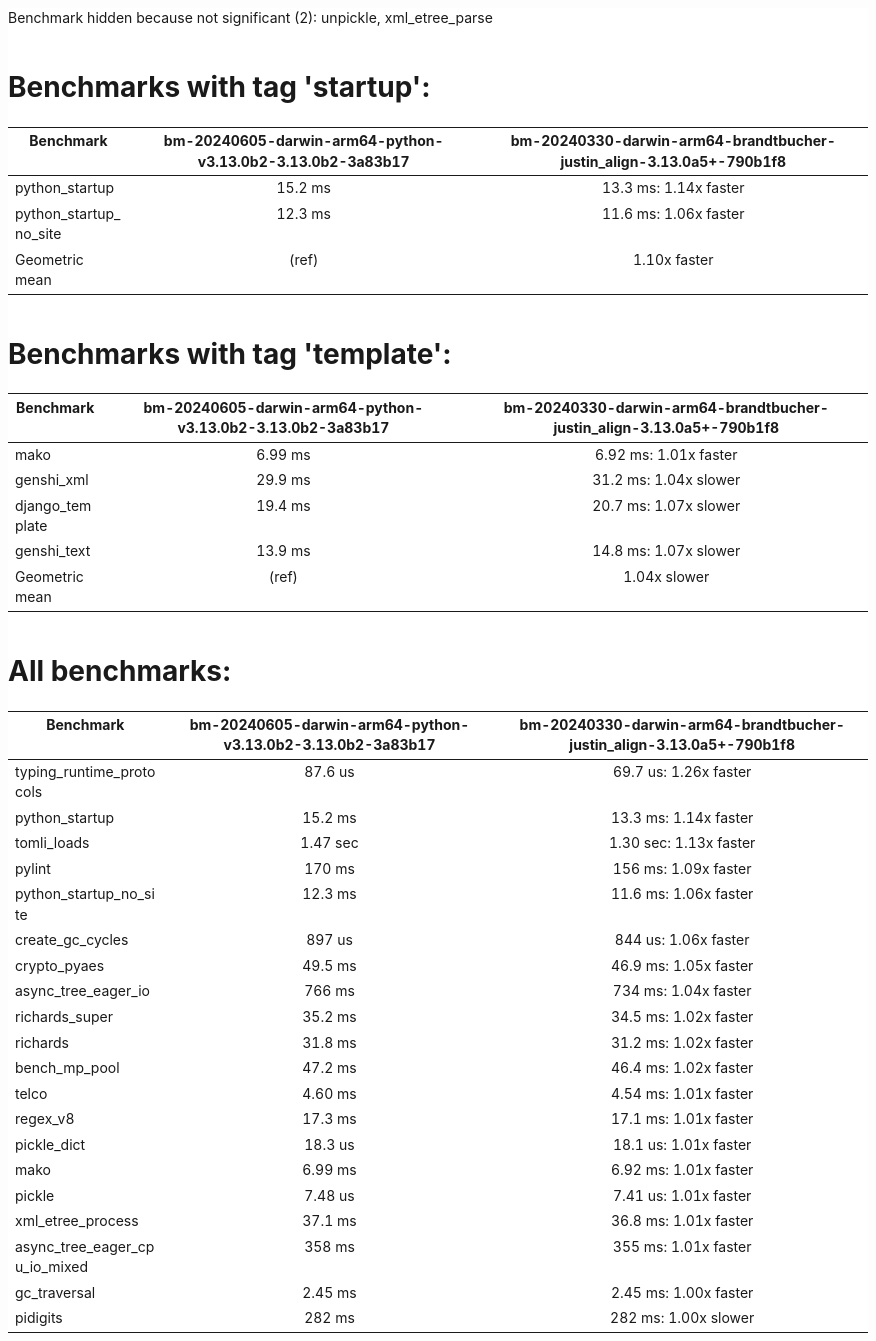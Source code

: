 Benchmark hidden because not significant (2): unpickle, xml_etree_parse

Benchmarks with tag 'startup':
==============================

| Benchmark              | bm-20240605-darwin-arm64-python-v3.13.0b2-3.13.0b2-3a83b17 | bm-20240330-darwin-arm64-brandtbucher-justin_align-3.13.0a5+-790b1f8 |
|------------------------|:----------------------------------------------------------:|:--------------------------------------------------------------------:|
| python_startup         | 15.2 ms                                                    | 13.3 ms: 1.14x faster                                                |
| python_startup_no_site | 12.3 ms                                                    | 11.6 ms: 1.06x faster                                                |
| Geometric mean         | (ref)                                                      | 1.10x faster                                                         |

Benchmarks with tag 'template':
===============================

| Benchmark       | bm-20240605-darwin-arm64-python-v3.13.0b2-3.13.0b2-3a83b17 | bm-20240330-darwin-arm64-brandtbucher-justin_align-3.13.0a5+-790b1f8 |
|-----------------|:----------------------------------------------------------:|:--------------------------------------------------------------------:|
| mako            | 6.99 ms                                                    | 6.92 ms: 1.01x faster                                                |
| genshi_xml      | 29.9 ms                                                    | 31.2 ms: 1.04x slower                                                |
| django_template | 19.4 ms                                                    | 20.7 ms: 1.07x slower                                                |
| genshi_text     | 13.9 ms                                                    | 14.8 ms: 1.07x slower                                                |
| Geometric mean  | (ref)                                                      | 1.04x slower                                                         |

All benchmarks:
===============

| Benchmark                        | bm-20240605-darwin-arm64-python-v3.13.0b2-3.13.0b2-3a83b17 | bm-20240330-darwin-arm64-brandtbucher-justin_align-3.13.0a5+-790b1f8 |
|----------------------------------|:----------------------------------------------------------:|:--------------------------------------------------------------------:|
| typing_runtime_protocols         | 87.6 us                                                    | 69.7 us: 1.26x faster                                                |
| python_startup                   | 15.2 ms                                                    | 13.3 ms: 1.14x faster                                                |
| tomli_loads                      | 1.47 sec                                                   | 1.30 sec: 1.13x faster                                               |
| pylint                           | 170 ms                                                     | 156 ms: 1.09x faster                                                 |
| python_startup_no_site           | 12.3 ms                                                    | 11.6 ms: 1.06x faster                                                |
| create_gc_cycles                 | 897 us                                                     | 844 us: 1.06x faster                                                 |
| crypto_pyaes                     | 49.5 ms                                                    | 46.9 ms: 1.05x faster                                                |
| async_tree_eager_io              | 766 ms                                                     | 734 ms: 1.04x faster                                                 |
| richards_super                   | 35.2 ms                                                    | 34.5 ms: 1.02x faster                                                |
| richards                         | 31.8 ms                                                    | 31.2 ms: 1.02x faster                                                |
| bench_mp_pool                    | 47.2 ms                                                    | 46.4 ms: 1.02x faster                                                |
| telco                            | 4.60 ms                                                    | 4.54 ms: 1.01x faster                                                |
| regex_v8                         | 17.3 ms                                                    | 17.1 ms: 1.01x faster                                                |
| pickle_dict                      | 18.3 us                                                    | 18.1 us: 1.01x faster                                                |
| mako                             | 6.99 ms                                                    | 6.92 ms: 1.01x faster                                                |
| pickle                           | 7.48 us                                                    | 7.41 us: 1.01x faster                                                |
| xml_etree_process                | 37.1 ms                                                    | 36.8 ms: 1.01x faster                                                |
| async_tree_eager_cpu_io_mixed    | 358 ms                                                     | 355 ms: 1.01x faster                                                 |
| gc_traversal                     | 2.45 ms                                                    | 2.45 ms: 1.00x faster                                                |
| pidigits                         | 282 ms                                                     | 282 ms: 1.00x slower                                                 |